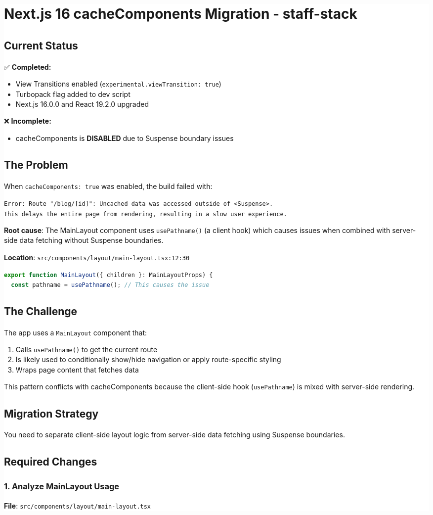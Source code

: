 # Next.js 16 cacheComponents Migration - staff-stack

## Current Status

✅ **Completed:**
- View Transitions enabled (`experimental.viewTransition: true`)
- Turbopack flag added to dev script
- Next.js 16.0.0 and React 19.2.0 upgraded

❌ **Incomplete:**
- cacheComponents is **DISABLED** due to Suspense boundary issues

## The Problem

When `cacheComponents: true` was enabled, the build failed with:

```
Error: Route "/blog/[id]": Uncached data was accessed outside of <Suspense>.
This delays the entire page from rendering, resulting in a slow user experience.
```

**Root cause**: The MainLayout component uses `usePathname()` (a client hook) which causes issues when combined with server-side data fetching without Suspense boundaries.

**Location**: `src/components/layout/main-layout.tsx:12:30`

```typescript
export function MainLayout({ children }: MainLayoutProps) {
  const pathname = usePathname(); // This causes the issue
```

## The Challenge

The app uses a `MainLayout` component that:
1. Calls `usePathname()` to get the current route
2. Is likely used to conditionally show/hide navigation or apply route-specific styling
3. Wraps page content that fetches data

This pattern conflicts with cacheComponents because the client-side hook (`usePathname`) is mixed with server-side rendering.

## Migration Strategy

You need to separate client-side layout logic from server-side data fetching using Suspense boundaries.

## Required Changes

### 1. Analyze MainLayout Usage

**File**: `src/components/layout/main-layout.tsx`
